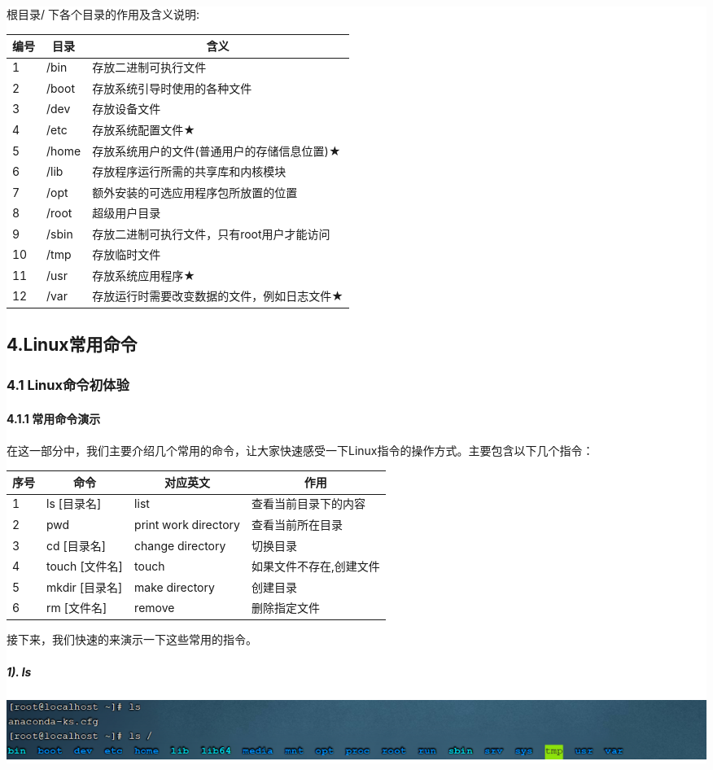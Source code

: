 根目录/ 下各个目录的作用及含义说明:  

| 编号   | 目录    | 含义                      |
| ---- | ----- | ----------------------- |
| 1    | /bin  | 存放二进制可执行文件              |
| 2    | /boot | 存放系统引导时使用的各种文件          |
| 3    | /dev  | 存放设备文件                  |
| 4    | /etc  | 存放系统配置文件★               |
| 5    | /home | 存放系统用户的文件(普通用户的存储信息位置)★ |
| 6    | /lib  | 存放程序运行所需的共享库和内核模块       |
| 7    | /opt  | 额外安装的可选应用程序包所放置的位置      |
| 8    | /root | 超级用户目录                  |
| 9    | /sbin | 存放二进制可执行文件，只有root用户才能访问 |
| 10   | /tmp  | 存放临时文件                  |
| 11   | /usr  | 存放系统应用程序★               |
| 12   | /var  | 存放运行时需要改变数据的文件，例如日志文件★  |

## 4.Linux常用命令

### 4.1 Linux命令初体验

#### 4.1.1 常用命令演示

在这一部分中，我们主要介绍几个常用的命令，让大家快速感受一下Linux指令的操作方式。主要包含以下几个指令： 

| 序号   | 命令          | 对应英文                 | 作用           |
| ---- | ----------- | -------------------- | ------------ |
| 1    | ls [目录名]    | list                 | 查看当前目录下的内容   |
| 2    | pwd         | print work directory | 查看当前所在目录     |
| 3    | cd [目录名]    | change directory     | 切换目录         |
| 4    | touch [文件名] | touch                | 如果文件不存在,创建文件 |
| 5    | mkdir [目录名] | make directory       | 创建目录         |
| 6    | rm [文件名]    | remove               | 删除指定文件       |

接下来，我们快速的来演示一下这些常用的指令。

##### **1). ls**

![image-20210810182042076](assets/image-20210810182042076.png) 
